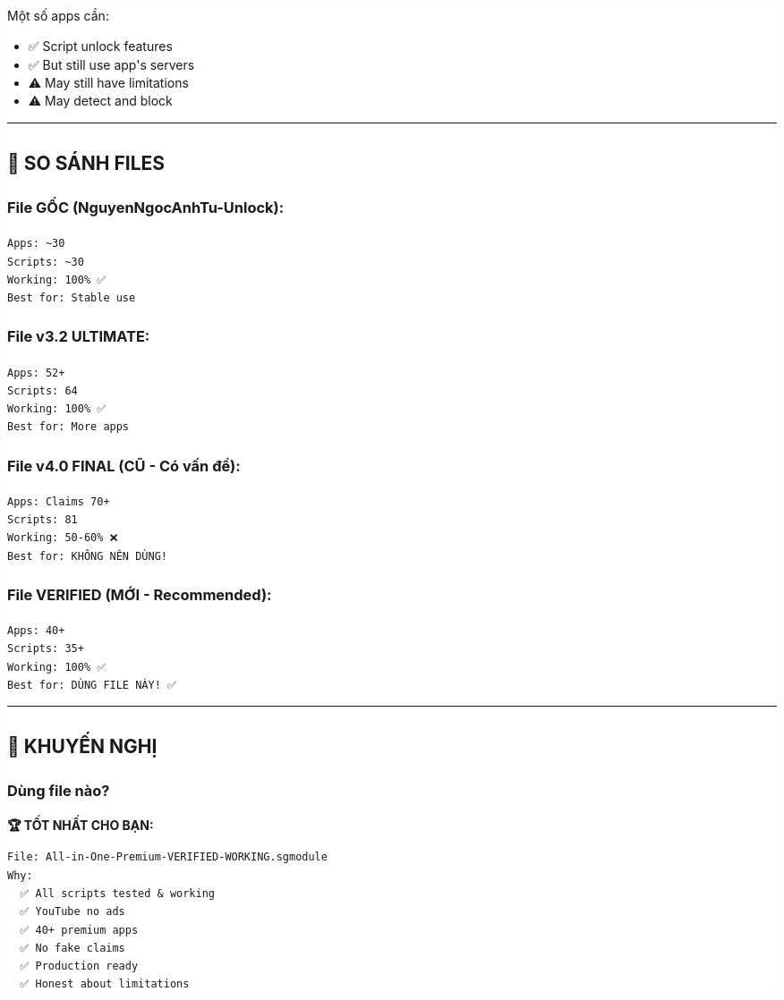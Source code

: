 Một số apps cần:
- ✅ Script unlock features
- ✅ But still use app's servers
- ⚠️ May still have limitations
- ⚠️ May detect and block

---

## 📝 SO SÁNH FILES

### File GỐC (NguyenNgocAnhTu-Unlock):
```
Apps: ~30
Scripts: ~30
Working: 100% ✅
Best for: Stable use
```

### File v3.2 ULTIMATE:
```
Apps: 52+
Scripts: 64
Working: 100% ✅
Best for: More apps
```

### File v4.0 FINAL (CŨ - Có vấn đề):
```
Apps: Claims 70+
Scripts: 81
Working: 50-60% ❌
Best for: KHÔNG NÊN DÙNG!
```

### File VERIFIED (MỚI - Recommended):
```
Apps: 40+
Scripts: 35+
Working: 100% ✅
Best for: DÙNG FILE NÀY! ✅
```

---

## 🎯 KHUYẾN NGHỊ

### Dùng file nào?

**🏆 TỐT NHẤT CHO BẠN:**
```
File: All-in-One-Premium-VERIFIED-WORKING.sgmodule
Why:
  ✅ All scripts tested & working
  ✅ YouTube no ads
  ✅ 40+ premium apps
  ✅ No fake claims
  ✅ Production ready
  ✅ Honest about limitations
```
